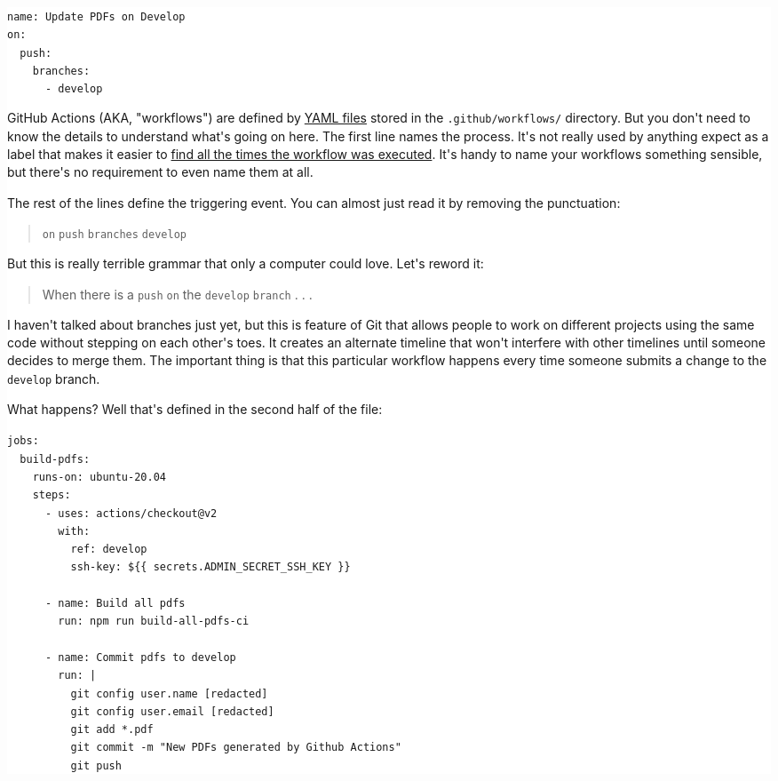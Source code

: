 ```
name: Update PDFs on Develop
on:
  push:
    branches:
      - develop
```

GitHub Actions (AKA, "workflows") are defined by [YAML
files](https://yaml.org/) stored in the `.github/workflows/`
directory. But you don't need to know the details to understand what's
going on here. The first line names the process. It's not really used
by anything expect as a label that makes it easier to [find all the
times the workflow was
executed](https://github.com/EnterpriseDB/docs/actions?query=workflow%3A%22Update+PDFs+on+Develop%22). It's
handy to name your workflows something sensible, but there's no
requirement to even name them at all.

The rest of the lines define the triggering event. You can almost just read it by removing the punctuation:

> `on` `push` `branches` `develop`

But this is really terrible grammar that only a computer could love. Let's reword it:

> When there is a  `push` `on`  the `develop` `branch` . . . 

I haven't talked about branches just yet, but this is feature of Git
that allows people to work on different projects using the same code
without stepping on each other's toes. It creates an alternate
timeline that won't interfere with other timelines until someone
decides to merge them. The important thing is that this particular
workflow happens every time someone submits a change to the `develop`
branch.

What happens? Well that's defined in the second half of the file:

```
jobs:
  build-pdfs:
    runs-on: ubuntu-20.04
    steps:
      - uses: actions/checkout@v2
        with:
          ref: develop
          ssh-key: ${{ secrets.ADMIN_SECRET_SSH_KEY }}

      - name: Build all pdfs
        run: npm run build-all-pdfs-ci

      - name: Commit pdfs to develop
        run: |
          git config user.name [redacted]
          git config user.email [redacted]
          git add *.pdf
          git commit -m "New PDFs generated by Github Actions"
          git push
```


[^1]: I eventually learned about the [hazzards of recursive
[^2]: Especially if you are, like I was, on Unix using
[^3]: Say, my children, who adore "You Can't Stop the Beat".
[^4]: Thanks to Git's insistance on keeping _everything_, you can see
[^5]: Technically it's the job id and there's another way to name a
[^6]: My blog comments are currently [hosted for free by
[^7]: Well sometimes jobs can be skipped or cancelled.
[^8]: Namely: 
[^9]: I promise this is the last time I link to that post, which I
[^10]: At least that's true by default. As [JourneymanGeek pointed out